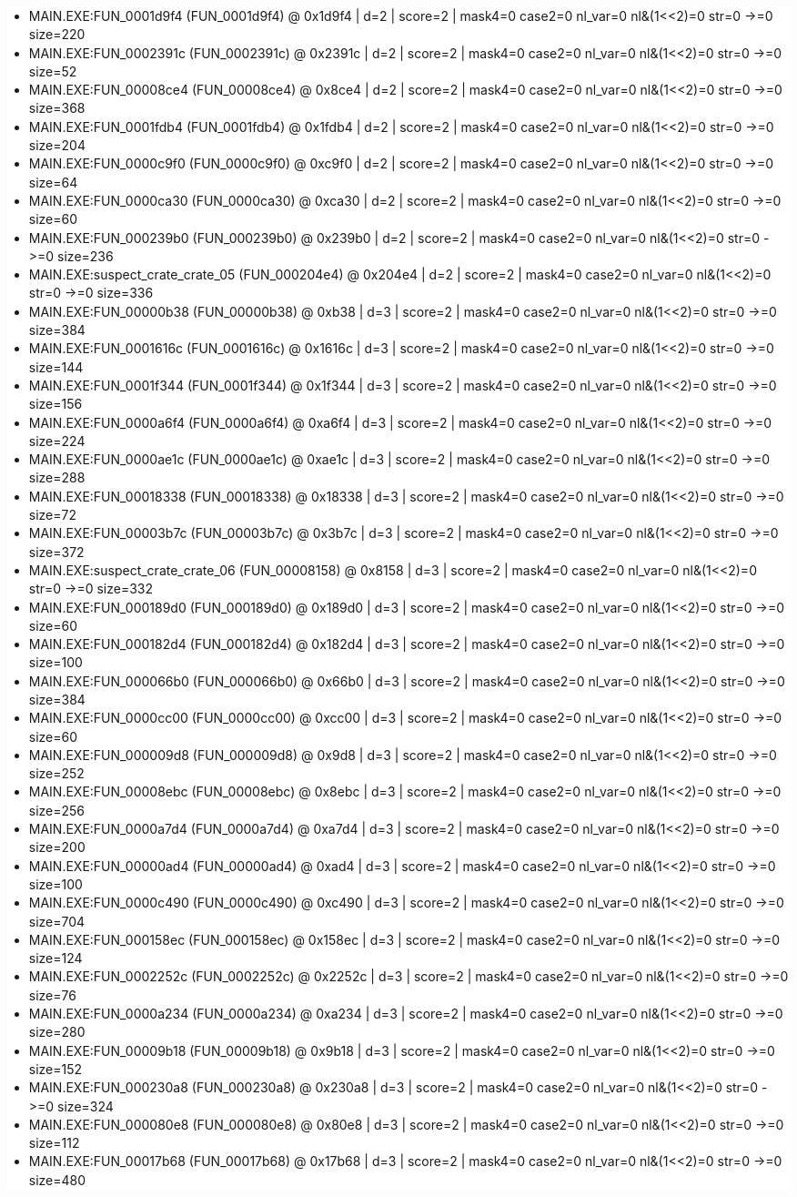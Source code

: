 - MAIN.EXE:FUN_0001d9f4 (FUN_0001d9f4) @ 0x1d9f4 | d=2 | score=2 | mask4=0 case2=0 nl_var=0 nl&(1<<2)=0 str=0 ->=0 size=220
- MAIN.EXE:FUN_0002391c (FUN_0002391c) @ 0x2391c | d=2 | score=2 | mask4=0 case2=0 nl_var=0 nl&(1<<2)=0 str=0 ->=0 size=52
- MAIN.EXE:FUN_00008ce4 (FUN_00008ce4) @ 0x8ce4 | d=2 | score=2 | mask4=0 case2=0 nl_var=0 nl&(1<<2)=0 str=0 ->=0 size=368
- MAIN.EXE:FUN_0001fdb4 (FUN_0001fdb4) @ 0x1fdb4 | d=2 | score=2 | mask4=0 case2=0 nl_var=0 nl&(1<<2)=0 str=0 ->=0 size=204
- MAIN.EXE:FUN_0000c9f0 (FUN_0000c9f0) @ 0xc9f0 | d=2 | score=2 | mask4=0 case2=0 nl_var=0 nl&(1<<2)=0 str=0 ->=0 size=64
- MAIN.EXE:FUN_0000ca30 (FUN_0000ca30) @ 0xca30 | d=2 | score=2 | mask4=0 case2=0 nl_var=0 nl&(1<<2)=0 str=0 ->=0 size=60
- MAIN.EXE:FUN_000239b0 (FUN_000239b0) @ 0x239b0 | d=2 | score=2 | mask4=0 case2=0 nl_var=0 nl&(1<<2)=0 str=0 ->=0 size=236
- MAIN.EXE:suspect_crate_crate_05 (FUN_000204e4) @ 0x204e4 | d=2 | score=2 | mask4=0 case2=0 nl_var=0 nl&(1<<2)=0 str=0 ->=0 size=336
- MAIN.EXE:FUN_00000b38 (FUN_00000b38) @ 0xb38 | d=3 | score=2 | mask4=0 case2=0 nl_var=0 nl&(1<<2)=0 str=0 ->=0 size=384
- MAIN.EXE:FUN_0001616c (FUN_0001616c) @ 0x1616c | d=3 | score=2 | mask4=0 case2=0 nl_var=0 nl&(1<<2)=0 str=0 ->=0 size=144
- MAIN.EXE:FUN_0001f344 (FUN_0001f344) @ 0x1f344 | d=3 | score=2 | mask4=0 case2=0 nl_var=0 nl&(1<<2)=0 str=0 ->=0 size=156
- MAIN.EXE:FUN_0000a6f4 (FUN_0000a6f4) @ 0xa6f4 | d=3 | score=2 | mask4=0 case2=0 nl_var=0 nl&(1<<2)=0 str=0 ->=0 size=224
- MAIN.EXE:FUN_0000ae1c (FUN_0000ae1c) @ 0xae1c | d=3 | score=2 | mask4=0 case2=0 nl_var=0 nl&(1<<2)=0 str=0 ->=0 size=288
- MAIN.EXE:FUN_00018338 (FUN_00018338) @ 0x18338 | d=3 | score=2 | mask4=0 case2=0 nl_var=0 nl&(1<<2)=0 str=0 ->=0 size=72
- MAIN.EXE:FUN_00003b7c (FUN_00003b7c) @ 0x3b7c | d=3 | score=2 | mask4=0 case2=0 nl_var=0 nl&(1<<2)=0 str=0 ->=0 size=372
- MAIN.EXE:suspect_crate_crate_06 (FUN_00008158) @ 0x8158 | d=3 | score=2 | mask4=0 case2=0 nl_var=0 nl&(1<<2)=0 str=0 ->=0 size=332
- MAIN.EXE:FUN_000189d0 (FUN_000189d0) @ 0x189d0 | d=3 | score=2 | mask4=0 case2=0 nl_var=0 nl&(1<<2)=0 str=0 ->=0 size=60
- MAIN.EXE:FUN_000182d4 (FUN_000182d4) @ 0x182d4 | d=3 | score=2 | mask4=0 case2=0 nl_var=0 nl&(1<<2)=0 str=0 ->=0 size=100
- MAIN.EXE:FUN_000066b0 (FUN_000066b0) @ 0x66b0 | d=3 | score=2 | mask4=0 case2=0 nl_var=0 nl&(1<<2)=0 str=0 ->=0 size=384
- MAIN.EXE:FUN_0000cc00 (FUN_0000cc00) @ 0xcc00 | d=3 | score=2 | mask4=0 case2=0 nl_var=0 nl&(1<<2)=0 str=0 ->=0 size=60
- MAIN.EXE:FUN_000009d8 (FUN_000009d8) @ 0x9d8 | d=3 | score=2 | mask4=0 case2=0 nl_var=0 nl&(1<<2)=0 str=0 ->=0 size=252
- MAIN.EXE:FUN_00008ebc (FUN_00008ebc) @ 0x8ebc | d=3 | score=2 | mask4=0 case2=0 nl_var=0 nl&(1<<2)=0 str=0 ->=0 size=256
- MAIN.EXE:FUN_0000a7d4 (FUN_0000a7d4) @ 0xa7d4 | d=3 | score=2 | mask4=0 case2=0 nl_var=0 nl&(1<<2)=0 str=0 ->=0 size=200
- MAIN.EXE:FUN_00000ad4 (FUN_00000ad4) @ 0xad4 | d=3 | score=2 | mask4=0 case2=0 nl_var=0 nl&(1<<2)=0 str=0 ->=0 size=100
- MAIN.EXE:FUN_0000c490 (FUN_0000c490) @ 0xc490 | d=3 | score=2 | mask4=0 case2=0 nl_var=0 nl&(1<<2)=0 str=0 ->=0 size=704
- MAIN.EXE:FUN_000158ec (FUN_000158ec) @ 0x158ec | d=3 | score=2 | mask4=0 case2=0 nl_var=0 nl&(1<<2)=0 str=0 ->=0 size=124
- MAIN.EXE:FUN_0002252c (FUN_0002252c) @ 0x2252c | d=3 | score=2 | mask4=0 case2=0 nl_var=0 nl&(1<<2)=0 str=0 ->=0 size=76
- MAIN.EXE:FUN_0000a234 (FUN_0000a234) @ 0xa234 | d=3 | score=2 | mask4=0 case2=0 nl_var=0 nl&(1<<2)=0 str=0 ->=0 size=280
- MAIN.EXE:FUN_00009b18 (FUN_00009b18) @ 0x9b18 | d=3 | score=2 | mask4=0 case2=0 nl_var=0 nl&(1<<2)=0 str=0 ->=0 size=152
- MAIN.EXE:FUN_000230a8 (FUN_000230a8) @ 0x230a8 | d=3 | score=2 | mask4=0 case2=0 nl_var=0 nl&(1<<2)=0 str=0 ->=0 size=324
- MAIN.EXE:FUN_000080e8 (FUN_000080e8) @ 0x80e8 | d=3 | score=2 | mask4=0 case2=0 nl_var=0 nl&(1<<2)=0 str=0 ->=0 size=112
- MAIN.EXE:FUN_00017b68 (FUN_00017b68) @ 0x17b68 | d=3 | score=2 | mask4=0 case2=0 nl_var=0 nl&(1<<2)=0 str=0 ->=0 size=480